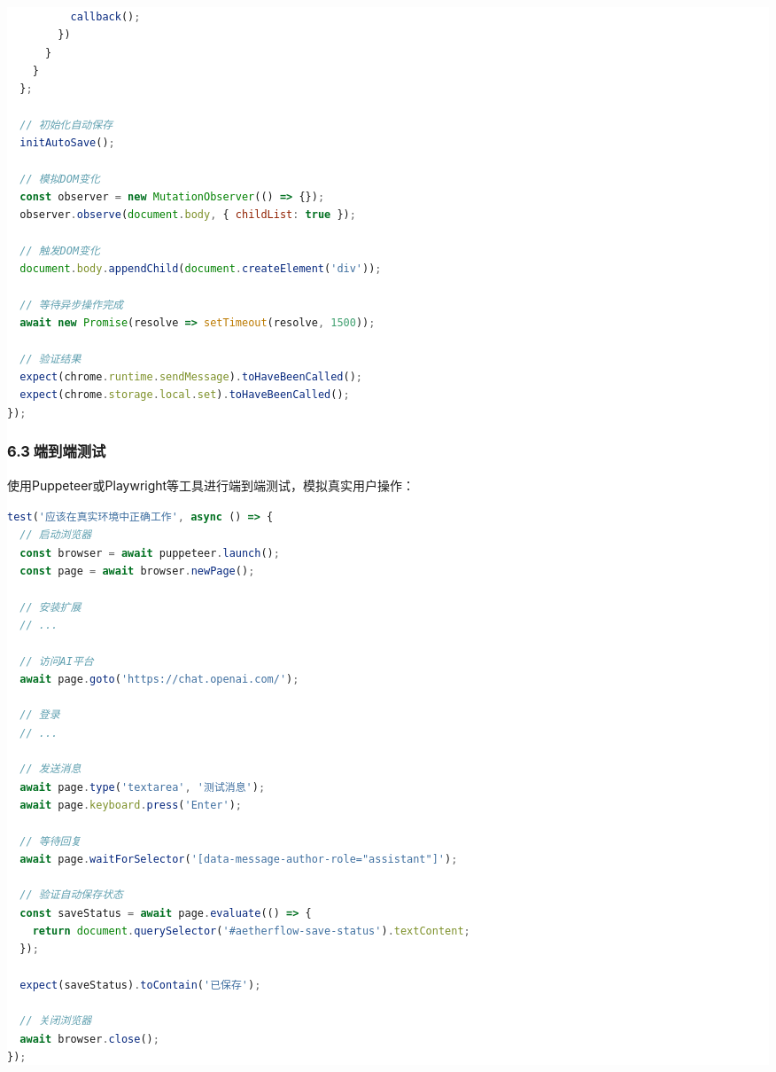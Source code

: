 ```javascript
          callback();
        })
      }
    }
  };
  
  // 初始化自动保存
  initAutoSave();
  
  // 模拟DOM变化
  const observer = new MutationObserver(() => {});
  observer.observe(document.body, { childList: true });
  
  // 触发DOM变化
  document.body.appendChild(document.createElement('div'));
  
  // 等待异步操作完成
  await new Promise(resolve => setTimeout(resolve, 1500));
  
  // 验证结果
  expect(chrome.runtime.sendMessage).toHaveBeenCalled();
  expect(chrome.storage.local.set).toHaveBeenCalled();
});
```

### 6.3 端到端测试

使用Puppeteer或Playwright等工具进行端到端测试，模拟真实用户操作：

```javascript
test('应该在真实环境中正确工作', async () => {
  // 启动浏览器
  const browser = await puppeteer.launch();
  const page = await browser.newPage();
  
  // 安装扩展
  // ...
  
  // 访问AI平台
  await page.goto('https://chat.openai.com/');
  
  // 登录
  // ...
  
  // 发送消息
  await page.type('textarea', '测试消息');
  await page.keyboard.press('Enter');
  
  // 等待回复
  await page.waitForSelector('[data-message-author-role="assistant"]');
  
  // 验证自动保存状态
  const saveStatus = await page.evaluate(() => {
    return document.querySelector('#aetherflow-save-status').textContent;
  });
  
  expect(saveStatus).toContain('已保存');
  
  // 关闭浏览器
  await browser.close();
});
```

